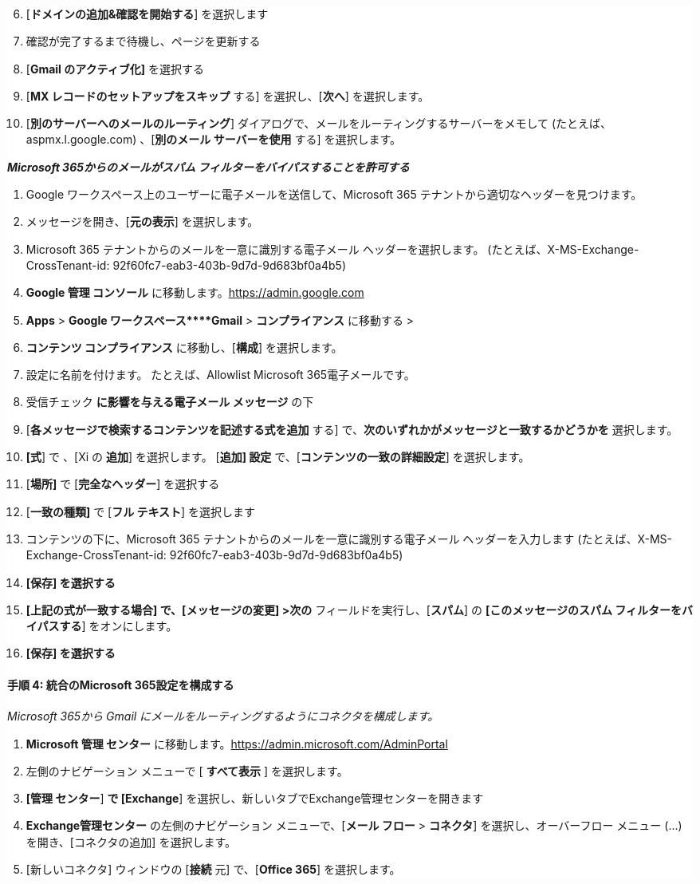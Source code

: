 6. [**ドメインの追加&確認を開始する**] を選択します

7. 確認が完了するまで待機し、ページを更新する

8. [**Gmail のアクティブ化]** を選択する

9. [**MX レコードのセットアップをスキップ** する] を選択し、[**次へ**] を選択します。

10. [**別のサーバーへのメールのルーティング**] ダイアログで、メールをルーティングするサーバーをメモして (たとえば、aspmx.l.google.com) 、[**別のメール サーバーを使用** する] を選択します。

***Microsoft 365からのメールがスパム フィルターをバイパスすることを許可する***

1. Google ワークスペース上のユーザーに電子メールを送信して、Microsoft 365 テナントから適切なヘッダーを見つけます。

2. メッセージを開き、[**元の表示**] を選択します。

3. Microsoft 365 テナントからのメールを一意に識別する電子メール ヘッダーを選択します。 (たとえば、X-MS-Exchange-CrossTenant-id: 92f60fc7-eab3-403b-9d7d-9d683bf0a4b5)

4. **Google 管理 コンソール** に移動します。<https://admin.google.com>

5. **Apps** > **Google ワークスペース****Gmail** > **コンプライアンス** に移動する > 

6. **コンテンツ コンプライアンス** に移動し、[**構成**] を選択します。

7. 設定に名前を付けます。 たとえば、Allowlist Microsoft 365電子メールです。

8. 受信チェック **に影響を与える電子メール メッセージ** の下

9. [**各メッセージで検索するコンテンツを記述する式を追加** する] で、**次のいずれかがメッセージと一致するかどうかを** 選択します。

10. **[式**] で 、[Xi の **追加**] を選択します。 [**追加] 設定** で、[**コンテンツの一致の詳細設定**] を選択します。

11. [**場所]** で [**完全なヘッダー**] を選択する

12. [**一致の種類]** で [**フル テキスト**] を選択します

13. コンテンツの下に、Microsoft 365 テナントからのメールを一意に識別する電子メール ヘッダーを入力します (たとえば、X-MS-Exchange-CrossTenant-id: 92f60fc7-eab3-403b-9d7d-9d683bf0a4b5)

14. **[保存] を選択する**

15. **[上記の式が一致する場合] で、[メッセージの変更] >次の** フィールドを実行し、[**スパム**] の **[このメッセージのスパム フィルターをバイパスする**] をオンにします。

16. **[保存] を選択する**

#### <a name="step-four-configure-microsoft-365-settings-for-the-integration"></a>手順 4: 統合のMicrosoft 365設定を構成する

*Microsoft 365から Gmail にメールをルーティングするようにコネクタを構成します。*

1. **Microsoft 管理 センター** に移動します。<https://admin.microsoft.com/AdminPortal>

2. 左側のナビゲーション メニューで [ **すべて表示** ] を選択します。

3. **[管理 センター**] **で [Exchange**] を選択し、新しいタブでExchange管理センターを開きます

4. **Exchange管理センター** の左側のナビゲーション メニューで、[**メール フロー** > **コネクタ**] を選択し、オーバーフロー メニュー (...) を開き、[コネクタの追加] を選択します。

5. [新しいコネクタ] ウィンドウの [**接続** 元] で、[**Office 365**] を選択します。
